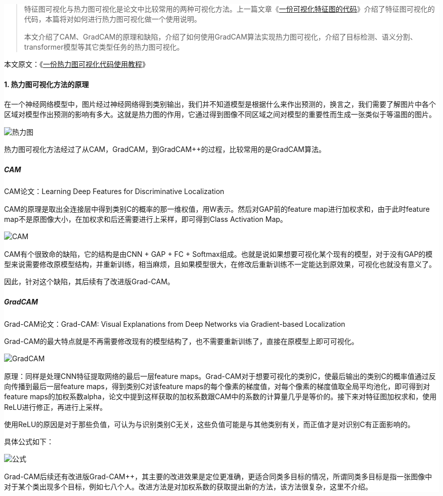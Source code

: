 >   特征图可视化与热力图可视化是论文中比较常用的两种可视化方法。上一篇文章《[一份可视化特征图的代码](https://mp.weixin.qq.com/s?__biz=MzkyMDE2OTA3Mw==&mid=2247493864&idx=1&sn=7ad0ec5d43c8cef05c0f05794a547eb8&chksm=c19457f6f6e3dee07595386289437e74db02231b09261b19c9e419a4e7859565144e88ae2d9e&token=214385380&lang=zh_CN#rd)》介绍了特征图可视化的代码，本篇将对如何进行热力图可视化做一个使用说明。
>
>   本文介绍了CAM、GradCAM的原理和缺陷，介绍了如何使用GradCAM算法实现热力图可视化，介绍了目标检测、语义分割、transformer模型等其它类型任务的热力图可视化。

本文原文：《[一份热力图可视化代码使用教程](https://mp.weixin.qq.com/s?__biz=MzkyMDE2OTA3Mw==&mid=2247494271&idx=1&sn=6fb284402bc9aad6e9d578e385b59aad&chksm=c1945561f6e3dc77184450d7ea6c1e71e9d3083946c459298950c1a3d4c900d7184a5a38c440&token=214385380&lang=zh_CN#rd)》

#### 1. 热力图可视化方法的原理

在一个神经网络模型中，图片经过神经网络得到类别输出，我们并不知道模型是根据什么来作出预测的，换言之，我们需要了解图片中各个区域对模型作出预测的影响有多大。这就是热力图的作用，它通过得到图像不同区域之间对模型的重要性而生成一张类似于等温图的图片。

![热力图](https://github.com/CV-Tech-Guide/Visualize-feature-maps-and-heatmap/blob/main/img/热力图.png)

热力图可视化方法经过了从CAM，GradCAM，到GradCAM++的过程，比较常用的是GradCAM算法。

##### CAM

CAM论文：Learning Deep Features for Discriminative Localization

CAM的原理是取出全连接层中得到类别C的概率的那一维权值，用W表示。然后对GAP前的feature map进行加权求和，由于此时feature map不是原图像大小，在加权求和后还需要进行上采样，即可得到Class Activation Map。

![CAM](https://github.com/CV-Tech-Guide/Visualize-feature-maps-and-heatmap/blob/main/img/CAM.png)

CAM有个很致命的缺陷，它的结构是由CNN + GAP + FC + Softmax组成。也就是说如果想要可视化某个现有的模型，对于没有GAP的模型来说需要修改原模型结构，并重新训练，相当麻烦，且如果模型很大，在修改后重新训练不一定能达到原效果，可视化也就没有意义了。

因此，针对这个缺陷，其后续有了改进版Grad-CAM。



##### GradCAM

Grad-CAM论文：Grad-CAM: Visual Explanations from Deep Networks via Gradient-based Localization

Grad-CAM的最大特点就是不再需要修改现有的模型结构了，也不需要重新训练了，直接在原模型上即可可视化。

![GradCAM](https://github.com/CV-Tech-Guide/Visualize-feature-maps-and-heatmap/blob/main/img/GradCAM.png)

原理：同样是处理CNN特征提取网络的最后一层feature maps。Grad-CAM对于想要可视化的类别C，使最后输出的类别C的概率值通过反向传播到最后一层feature maps，得到类别C对该feature maps的每个像素的梯度值，对每个像素的梯度值取全局平均池化，即可得到对feature maps的加权系数alpha，论文中提到这样获取的加权系数跟CAM中的系数的计算量几乎是等价的。接下来对特征图加权求和，使用ReLU进行修正，再进行上采样。

使用ReLU的原因是对于那些负值，可认为与识别类别C无关，这些负值可能是与其他类别有关，而正值才是对识别C有正面影响的。

具体公式如下：

![公式](https://github.com/CV-Tech-Guide/Visualize-feature-maps-and-heatmap/blob/main/img/公式.png)

Grad-CAM后续还有改进版Grad-CAM++，其主要的改进效果是定位更准确，更适合同类多目标的情况，所谓同类多目标是指一张图像中对于某个类出现多个目标，例如七八个人。改进方法是对加权系数的获取提出新的方法，该方法很复杂，这里不介绍。

